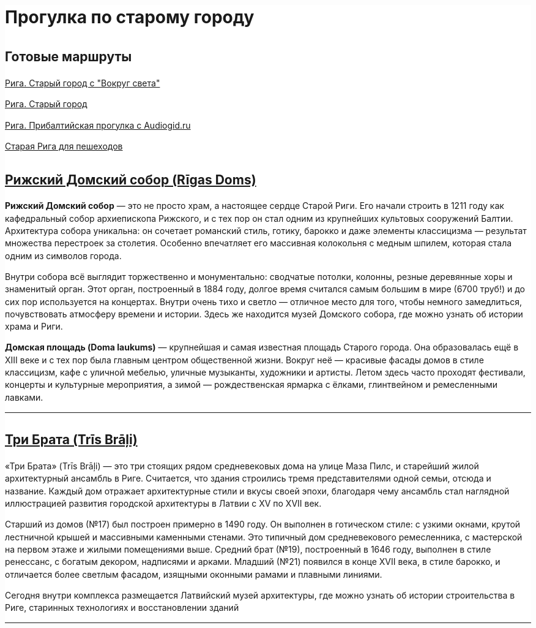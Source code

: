 # Прогулка по старому городу

## Готовые маршруты
[Рига. Старый город с "Вокруг света"](https://izi.travel/ru/browse/14abf5ea-e968-4c9e-b06b-74b15f1a3161)

[Рига. Старый город](https://izi.travel/ru/93ba-riga-staryy-gorod/ru)

[Рига. Прибалтийская прогулка с Audiogid.ru](https://izi.travel/ru/675d-riga-pribaltiyskaya-progulka-s-audiogid-ru/ru)

[Старая Рига для пешеходов](https://izi.travel/ru/0611-staraya-riga-dlya-peshekhodov/ru)

## [Рижский Домский собор (Rīgas Doms)](https://maps.app.goo.gl/fN7fmVEpaadQN5A4A)
**Рижский Домский собор** — это не просто храм, а настоящее сердце Старой Риги. Его начали строить в 1211 году как кафедральный собор архиепископа Рижского, и с тех пор он стал одним из крупнейших культовых сооружений Балтии. Архитектура собора уникальна: он сочетает романский стиль, готику, барокко и даже элементы классицизма — результат множества перестроек за столетия. Особенно впечатляет его массивная колокольня с медным шпилем, которая стала одним из символов города.

Внутри собора всё выглядит торжественно и монументально: сводчатые потолки, колонны, резные деревянные хоры и знаменитый орган. Этот орган, построенный в 1884 году, долгое время считался самым большим в мире (6700 труб!) и до сих пор используется на концертах. Внутри очень тихо и светло — отличное место для того, чтобы немного замедлиться, почувствовать атмосферу времени и истории. Здесь же находится музей Домского собора, где можно узнать об истории храма и Риги.

**Домская площадь (Doma laukums)** — крупнейшая и самая известная площадь Старого города. Она образовалась ещё в XIII веке и с тех пор была главным центром общественной жизни. Вокруг неё — красивые фасады домов в стиле классицизм, кафе с уличной мебелью, уличные музыканты, художники и артисты. Летом здесь часто проходят фестивали, концерты и культурные мероприятия, а зимой — рождественская ярмарка с ёлками, глинтвейном и ремесленными лавками.

---

## [Три Брата (Trīs Brāļi)](https://maps.app.goo.gl/FG2jfz1BPQRLwgDq9)
«Три Брата» (Trīs Brāļi) — это три стоящих рядом средневековых дома на улице Маза Пилс, и старейший жилой архитектурный ансамбль в Риге. Считается, что здания строились тремя представителями одной семьи, отсюда и название. Каждый дом отражает архитектурные стили и вкусы своей эпохи, благодаря чему ансамбль стал наглядной иллюстрацией развития городской архитектуры в Латвии с XV по XVII век.

Старший из домов (№17) был построен примерно в 1490 году. Он выполнен в готическом стиле: с узкими окнами, крутой лестничной крышей и массивными каменными стенами. Это типичный дом средневекового ремесленника, с мастерской на первом этаже и жилыми помещениями выше. Средний брат (№19), построенный в 1646 году, выполнен в стиле ренессанс, с богатым декором, надписями и арками. Младший (№21) появился в конце XVII века, в стиле барокко, и отличается более светлым фасадом, изящными оконными рамами и плавными линиями.

Сегодня внутри комплекса размещается Латвийский музей архитектуры, где можно узнать об истории строительства в Риге, старинных технологиях и восстановлении зданий

---